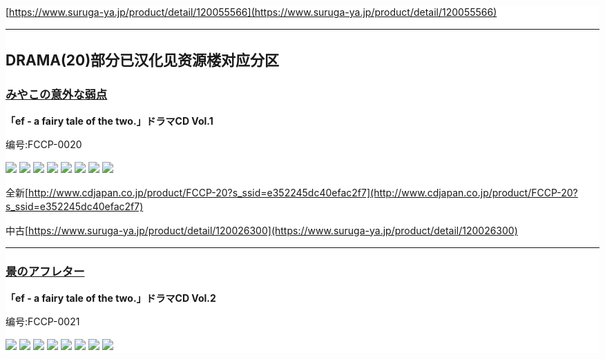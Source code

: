 [https://www.suruga-ya.jp/product/detail/120055566](https://www.suruga-ya.jp/product/detail/120055566)


---

## **DRAMA(2****0****)部分已汉化见资源楼对应分区**

### **[みやこの意外な弱点](https://bgm.tv/subject/145552)**

**「ef - a fairy tale of the two.」ドラマCD Vol.1**

编号:FCCP-0020

<img src="https://r2.youngmoe.com/ym-r2-bucket/DRAMA/01.jpg"/>
<img src="https://r2.youngmoe.com/ym-r2-bucket/DRAMA/02.jpg"/>
<img src="https://r2.youngmoe.com/ym-r2-bucket/DRAMA/03.jpg"/>
<img src="https://r2.youngmoe.com/ym-r2-bucket/DRAMA/04.jpg"/>
<img src="https://r2.youngmoe.com/ym-r2-bucket/DRAMA/05.jpg"/>
<img src="https://r2.youngmoe.com/ym-r2-bucket/DRAMA/06.jpg"/>
<img src="https://r2.youngmoe.com/ym-r2-bucket/DRAMA/144.jpg"/>
<img src="https://r2.youngmoe.com/ym-r2-bucket/DRAMA/07.jpg"/>

全新[http://www.cdjapan.co.jp/product/FCCP-20?s_ssid=e352245dc40efac2f7](http://www.cdjapan.co.jp/product/FCCP-20?s_ssid=e352245dc40efac2f7)

中古[https://www.suruga-ya.jp/product/detail/120026300](https://www.suruga-ya.jp/product/detail/120026300)


---
### [景のアフレター](https://bgm.tv/subject/145554)

**「ef - a fairy tale of the two.」ドラマCD Vol.2**

编号:FCCP-0021

<img src="https://r2.youngmoe.com/ym-r2-bucket/DRAMA/10.jpg"/>
<img src="https://r2.youngmoe.com/ym-r2-bucket/DRAMA/11.jpg"/>
<img src="https://r2.youngmoe.com/ym-r2-bucket/DRAMA/12.jpg"/>
<img src="https://r2.youngmoe.com/ym-r2-bucket/DRAMA/13.jpg"/>
<img src="https://r2.youngmoe.com/ym-r2-bucket/DRAMA/14.jpg"/>
<img src="https://r2.youngmoe.com/ym-r2-bucket/DRAMA/145.jpg"/>
<img src="https://r2.youngmoe.com/ym-r2-bucket/DRAMA/15.jpg"/>
<img src="https://r2.youngmoe.com/ym-r2-bucket/DRAMA/16.jpg"/>
